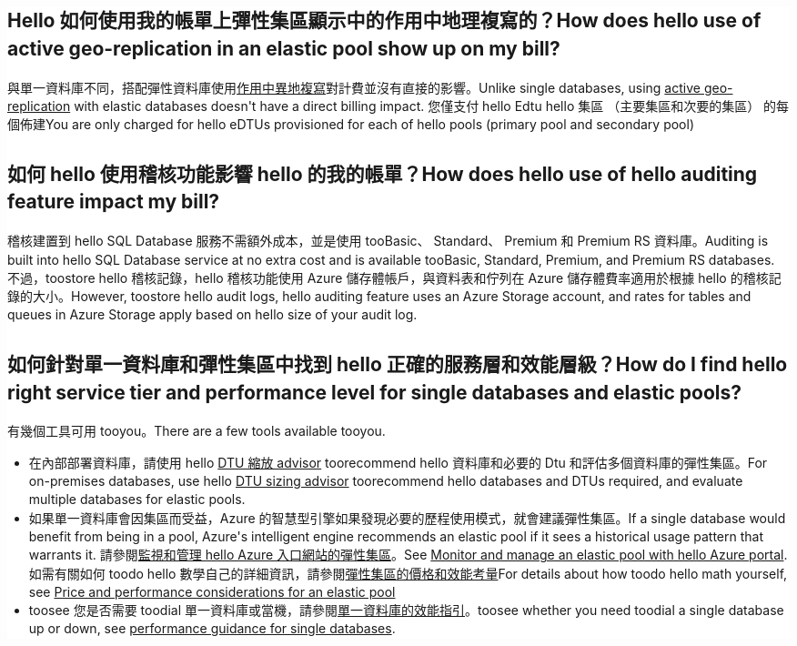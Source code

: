 ## <a name="how-does-hello-use-of-active-geo-replication-in-an-elastic-pool-show-up-on-my-bill"></a><span data-ttu-id="1686e-159">Hello 如何使用我的帳單上彈性集區顯示中的作用中地理複寫的？</span><span class="sxs-lookup"><span data-stu-id="1686e-159">How does hello use of active geo-replication in an elastic pool show up on my bill?</span></span>
<span data-ttu-id="1686e-160">與單一資料庫不同，搭配彈性資料庫使用[作用中異地複寫](sql-database-geo-replication-overview.md)對計費並沒有直接的影響。</span><span class="sxs-lookup"><span data-stu-id="1686e-160">Unlike single databases, using [active geo-replication](sql-database-geo-replication-overview.md) with elastic databases doesn't have a direct billing impact.</span></span>  <span data-ttu-id="1686e-161">您僅支付 hello Edtu hello 集區 （主要集區和次要的集區） 的每個佈建</span><span class="sxs-lookup"><span data-stu-id="1686e-161">You are only charged for hello eDTUs provisioned for each of hello pools (primary pool and secondary pool)</span></span>

## <a name="how-does-hello-use-of-hello-auditing-feature-impact-my-bill"></a><span data-ttu-id="1686e-162">如何 hello 使用稽核功能影響 hello 的我的帳單？</span><span class="sxs-lookup"><span data-stu-id="1686e-162">How does hello use of hello auditing feature impact my bill?</span></span>
<span data-ttu-id="1686e-163">稽核建置到 hello SQL Database 服務不需額外成本，並是使用 tooBasic、 Standard、 Premium 和 Premium RS 資料庫。</span><span class="sxs-lookup"><span data-stu-id="1686e-163">Auditing is built into hello SQL Database service at no extra cost and is available tooBasic, Standard, Premium, and Premium RS databases.</span></span> <span data-ttu-id="1686e-164">不過，toostore hello 稽核記錄，hello 稽核功能使用 Azure 儲存體帳戶，與資料表和佇列在 Azure 儲存體費率適用於根據 hello 的稽核記錄的大小。</span><span class="sxs-lookup"><span data-stu-id="1686e-164">However, toostore hello audit logs, hello auditing feature uses an Azure Storage account, and rates for tables and queues in Azure Storage apply based on hello size of your audit log.</span></span>

## <a name="how-do-i-find-hello-right-service-tier-and-performance-level-for-single-databases-and-elastic-pools"></a><span data-ttu-id="1686e-165">如何針對單一資料庫和彈性集區中找到 hello 正確的服務層和效能層級？</span><span class="sxs-lookup"><span data-stu-id="1686e-165">How do I find hello right service tier and performance level for single databases and elastic pools?</span></span>
<span data-ttu-id="1686e-166">有幾個工具可用 tooyou。</span><span class="sxs-lookup"><span data-stu-id="1686e-166">There are a few tools available tooyou.</span></span> 

* <span data-ttu-id="1686e-167">在內部部署資料庫，請使用 hello [DTU 縮放 advisor](http://dtucalculator.azurewebsites.net/) toorecommend hello 資料庫和必要的 Dtu 和評估多個資料庫的彈性集區。</span><span class="sxs-lookup"><span data-stu-id="1686e-167">For on-premises databases, use hello [DTU sizing advisor](http://dtucalculator.azurewebsites.net/) toorecommend hello databases and DTUs required, and evaluate multiple databases for elastic pools.</span></span>
* <span data-ttu-id="1686e-168">如果單一資料庫會因集區而受益，Azure 的智慧型引擎如果發現必要的歷程使用模式，就會建議彈性集區。</span><span class="sxs-lookup"><span data-stu-id="1686e-168">If a single database would benefit from being in a pool, Azure's intelligent engine recommends an elastic pool if it sees a historical usage pattern that warrants it.</span></span> <span data-ttu-id="1686e-169">請參閱[監視和管理 hello Azure 入口網站的彈性集區](sql-database-elastic-pool-manage-portal.md)。</span><span class="sxs-lookup"><span data-stu-id="1686e-169">See [Monitor and manage an elastic pool with hello Azure portal](sql-database-elastic-pool-manage-portal.md).</span></span> <span data-ttu-id="1686e-170">如需有關如何 toodo hello 數學自己的詳細資訊，請參閱[彈性集區的價格和效能考量](sql-database-elastic-pool.md)</span><span class="sxs-lookup"><span data-stu-id="1686e-170">For details about how toodo hello math yourself, see [Price and performance considerations for an elastic pool](sql-database-elastic-pool.md)</span></span>
* <span data-ttu-id="1686e-171">toosee 您是否需要 toodial 單一資料庫或當機，請參閱[單一資料庫的效能指引](sql-database-performance-guidance.md)。</span><span class="sxs-lookup"><span data-stu-id="1686e-171">toosee whether you need toodial a single database up or down, see [performance guidance for single databases](sql-database-performance-guidance.md).</span></span>

